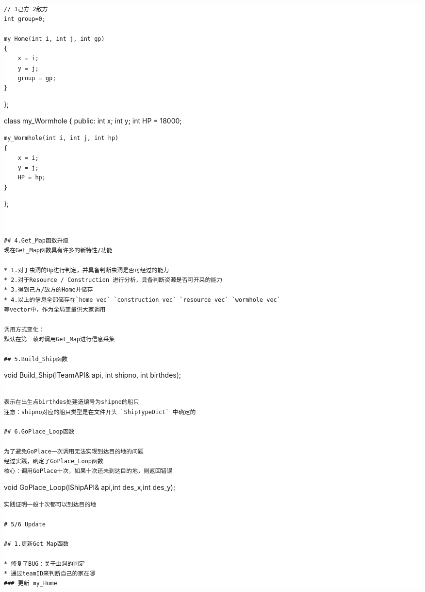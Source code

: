     // 1己方 2敌方
    int group=0;

    my_Home(int i, int j, int gp)
    {
        x = i;
        y = j;
        group = gp;
    }
};

class my_Wormhole
{
public:
    int x;
    int y;
    int HP = 18000;

    my_Wormhole(int i, int j, int hp)
    {
        x = i;
        y = j;
        HP = hp;
    }
};
```


## 4.Get_Map函数升级
现在Get_Map函数具有许多的新特性/功能

* 1.对于虫洞的Hp进行判定，并具备判断虫洞是否可经过的能力
* 2.对于Resource / Construction 进行分析，具备判断资源是否可开采的能力
* 3.得到己方/敌方的Home并储存
* 4.以上的信息全部储存在`home_vec` `construction_vec` `resource_vec` `wormhole_vec`
等vector中，作为全局变量供大家调用

调用方式变化：  
默认在第一帧时调用Get_Map进行信息采集

## 5.Build_Ship函数

```
void Build_Ship(ITeamAPI& api, int shipno, int birthdes);
```

表示在出生点birthdes处建造编号为shipno的船只  
注意：shipno对应的船只类型是在文件开头 `ShipTypeDict` 中确定的

## 6.GoPlace_Loop函数

为了避免GoPlace一次调用无法实现到达目的地的问题  
经过实践，确定了GoPlace_Loop函数  
核心：调用GoPlace十次，如果十次还未到达目的地，则返回错误
```
void GoPlace_Loop(IShipAPI& api,int des_x,int des_y);
```
实践证明一般十次都可以到达目的地

# 5/6 Update

## 1.更新Get_Map函数

* 修复了BUG：关于虫洞的判定
* 通过teamID来判断自己的家在哪
### 更新 my_Home
```